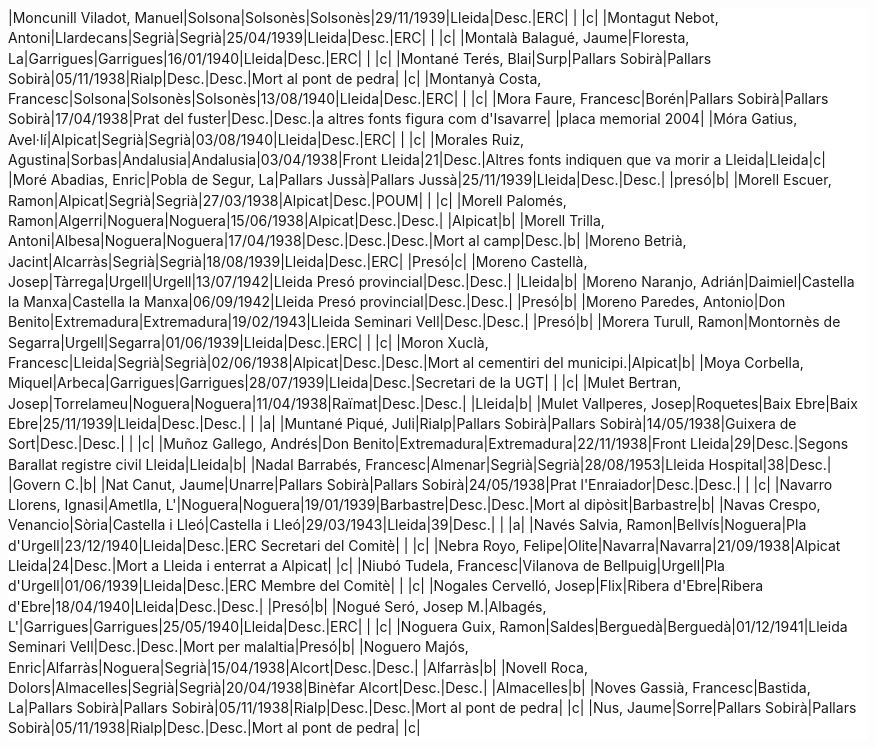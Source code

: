 |Moncunill Viladot, Manuel|Solsona|Solsonès|Solsonès|29/11/1939|Lleida|Desc.|ERC| | |c|
|Montagut Nebot, Antoni|Llardecans|Segrià|Segrià|25/04/1939|Lleida|Desc.|ERC| | |c|
|Montalà Balagué, Jaume|Floresta, La|Garrigues|Garrigues|16/01/1940|Lleida|Desc.|ERC| | |c|
|Montané Terés, Blai|Surp|Pallars Sobirà|Pallars Sobirà|05/11/1938|Rialp|Desc.|Desc.|Mort al pont de pedra| |c|
|Montanyà Costa, Francesc|Solsona|Solsonès|Solsonès|13/08/1940|Lleida|Desc.|ERC| | |c|
|Mora Faure, Francesc|Borén|Pallars Sobirà|Pallars Sobirà|17/04/1938|Prat del fuster|Desc.|Desc.|a altres fonts figura com d'Isavarre| |placa memorial 2004|
|Móra Gatius, Avel·lí|Alpicat|Segrià|Segrià|03/08/1940|Lleida|Desc.|ERC| | |c|
|Morales Ruiz, Agustina|Sorbas|Andalusia|Andalusia|03/04/1938|Front Lleida|21|Desc.|Altres fonts indiquen que va morir a Lleida|Lleida|c|
|Moré Abadias, Enric|Pobla de Segur, La|Pallars Jussà|Pallars Jussà|25/11/1939|Lleida|Desc.|Desc.| |presó|b|
|Morell Escuer, Ramon|Alpicat|Segrià|Segrià|27/03/1938|Alpicat|Desc.|POUM| | |c|
|Morell Palomés, Ramon|Algerri|Noguera|Noguera|15/06/1938|Alpicat|Desc.|Desc.| |Alpicat|b|
|Morell Trilla, Antoni|Albesa|Noguera|Noguera|17/04/1938|Desc.|Desc.|Desc.|Mort al camp|Desc.|b|
|Moreno Betrià, Jacint|Alcarràs|Segrià|Segrià|18/08/1939|Lleida|Desc.|ERC| |Presó|c|
|Moreno Castellà, Josep|Tàrrega|Urgell|Urgell|13/07/1942|Lleida Presó provincial|Desc.|Desc.| |Lleida|b|
|Moreno Naranjo, Adrián|Daimiel|Castella la Manxa|Castella la Manxa|06/09/1942|Lleida Presó provincial|Desc.|Desc.| |Presó|b|
|Moreno Paredes, Antonio|Don Benito|Extremadura|Extremadura|19/02/1943|Lleida Seminari Vell|Desc.|Desc.| |Presó|b|
|Morera Turull, Ramon|Montornès de Segarra|Urgell|Segarra|01/06/1939|Lleida|Desc.|ERC| | |c|
|Moron Xuclà, Francesc|Lleida|Segrià|Segrià|02/06/1938|Alpicat|Desc.|Desc.|Mort al cementiri del municipi.|Alpicat|b|
|Moya Corbella, Miquel|Arbeca|Garrigues|Garrigues|28/07/1939|Lleida|Desc.|Secretari de la UGT| | |c|
|Mulet Bertran, Josep|Torrelameu|Noguera|Noguera|11/04/1938|Raïmat|Desc.|Desc.| |Lleida|b|
|Mulet Vallperes, Josep|Roquetes|Baix Ebre|Baix Ebre|25/11/1939|Lleida|Desc.|Desc.| | |a|
|Muntané Piqué, Juli|Rialp|Pallars Sobirà|Pallars Sobirà|14/05/1938|Guixera de Sort|Desc.|Desc.| | |c|
|Muñoz Gallego, Andrés|Don Benito|Extremadura|Extremadura|22/11/1938|Front Lleida|29|Desc.|Segons Barallat registre civil Lleida|Lleida|b|
|Nadal Barrabés, Francesc|Almenar|Segrià|Segrià|28/08/1953|Lleida Hospital|38|Desc.| |Govern C.|b|
|Nat Canut, Jaume|Unarre|Pallars Sobirà|Pallars Sobirà|24/05/1938|Prat l'Enraiador|Desc.|Desc.| | |c|
|Navarro Llorens, Ignasi|Ametlla, L'|Noguera|Noguera|19/01/1939|Barbastre|Desc.|Desc.|Mort al dipòsit|Barbastre|b|
|Navas Crespo, Venancio|Sòria|Castella i Lleó|Castella i Lleó|29/03/1943|Lleida|39|Desc.| | |a|
|Navés Salvia, Ramon|Bellvís|Noguera|Pla d'Urgell|23/12/1940|Lleida|Desc.|ERC Secretari del Comitè| | |c|
|Nebra Royo, Felipe|Olite|Navarra|Navarra|21/09/1938|Alpicat Lleida|24|Desc.|Mort a Lleida i enterrat a Alpicat| |c|
|Niubó Tudela, Francesc|Vilanova de Bellpuig|Urgell|Pla d'Urgell|01/06/1939|Lleida|Desc.|ERC Membre del Comitè| | |c|
|Nogales Cervelló, Josep|Flix|Ribera d'Ebre|Ribera d'Ebre|18/04/1940|Lleida|Desc.|Desc.| |Presó|b|
|Nogué Seró, Josep M.|Albagés, L'|Garrigues|Garrigues|25/05/1940|Lleida|Desc.|ERC| | |c|
|Noguera Guix, Ramon|Saldes|Berguedà|Berguedà|01/12/1941|Lleida Seminari Vell|Desc.|Desc.|Mort per malaltia|Presó|b|
|Noguero Majós, Enric|Alfarràs|Noguera|Segrià|15/04/1938|Alcort|Desc.|Desc.| |Alfarràs|b|
|Novell Roca, Dolors|Almacelles|Segrià|Segrià|20/04/1938|Binèfar Alcort|Desc.|Desc.| |Almacelles|b|
|Noves Gassià, Francesc|Bastida, La|Pallars Sobirà|Pallars Sobirà|05/11/1938|Rialp|Desc.|Desc.|Mort al pont de pedra| |c|
|Nus, Jaume|Sorre|Pallars Sobirà|Pallars Sobirà|05/11/1938|Rialp|Desc.|Desc.|Mort al pont de pedra| |c|